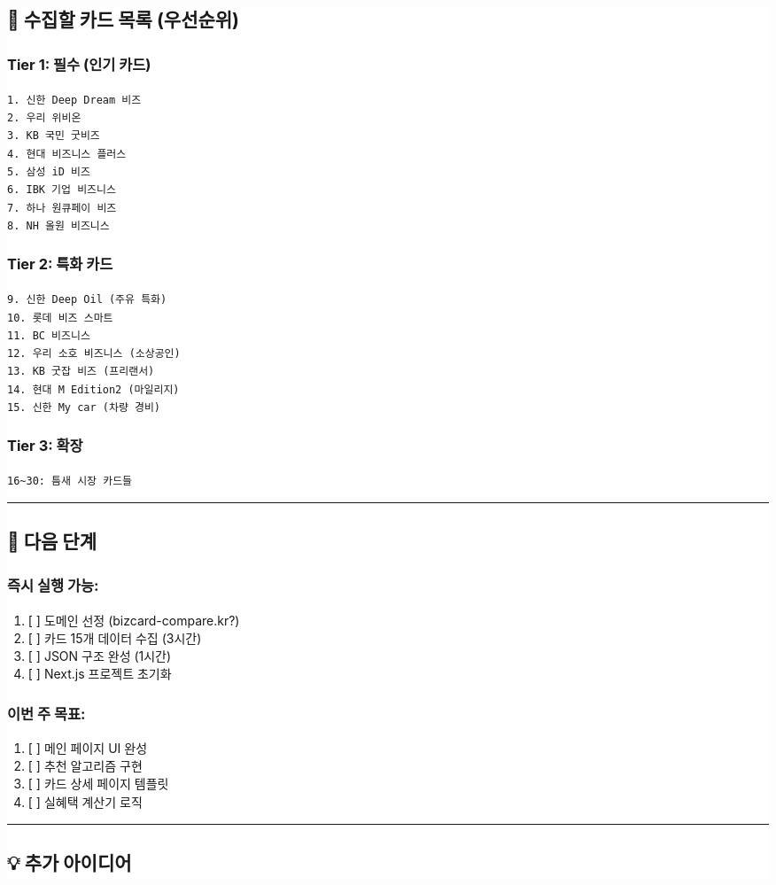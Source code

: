 
## 📝 수집할 카드 목록 (우선순위)

### Tier 1: 필수 (인기 카드)
```
1. 신한 Deep Dream 비즈
2. 우리 위비온
3. KB 국민 굿비즈
4. 현대 비즈니스 플러스
5. 삼성 iD 비즈
6. IBK 기업 비즈니스
7. 하나 원큐페이 비즈
8. NH 올원 비즈니스
```

### Tier 2: 특화 카드
```
9. 신한 Deep Oil (주유 특화)
10. 롯데 비즈 스마트
11. BC 비즈니스
12. 우리 소호 비즈니스 (소상공인)
13. KB 굿잡 비즈 (프리랜서)
14. 현대 M Edition2 (마일리지)
15. 신한 My car (차량 경비)
```

### Tier 3: 확장
```
16~30: 틈새 시장 카드들
```

---

## 🎯 다음 단계

### 즉시 실행 가능:
1. [ ] 도메인 선정 (bizcard-compare.kr?)
2. [ ] 카드 15개 데이터 수집 (3시간)
3. [ ] JSON 구조 완성 (1시간)
4. [ ] Next.js 프로젝트 초기화

### 이번 주 목표:
1. [ ] 메인 페이지 UI 완성
2. [ ] 추천 알고리즘 구현
3. [ ] 카드 상세 페이지 템플릿
4. [ ] 실혜택 계산기 로직

---

## 💡 추가 아이디어
